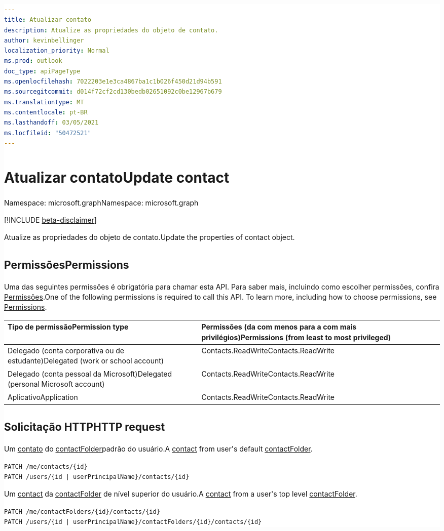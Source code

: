 ```yaml
---
title: Atualizar contato
description: Atualize as propriedades do objeto de contato.
author: kevinbellinger
localization_priority: Normal
ms.prod: outlook
doc_type: apiPageType
ms.openlocfilehash: 7022203e1e3ca4867ba1c1b026f450d21d94b591
ms.sourcegitcommit: d014f72cf2cd130bedb02651092c0be12967b679
ms.translationtype: MT
ms.contentlocale: pt-BR
ms.lasthandoff: 03/05/2021
ms.locfileid: "50472521"
---
```

# <a name="update-contact"></a><span data-ttu-id="97c9f-103">Atualizar contato</span><span class="sxs-lookup"><span data-stu-id="97c9f-103">Update contact</span></span>

<span data-ttu-id="97c9f-104">Namespace: microsoft.graph</span><span class="sxs-lookup"><span data-stu-id="97c9f-104">Namespace: microsoft.graph</span></span>

[!INCLUDE [beta-disclaimer](../../includes/beta-disclaimer.md)]

<span data-ttu-id="97c9f-105">Atualize as propriedades do objeto de contato.</span><span class="sxs-lookup"><span data-stu-id="97c9f-105">Update the properties of contact object.</span></span>
## <a name="permissions"></a><span data-ttu-id="97c9f-106">Permissões</span><span class="sxs-lookup"><span data-stu-id="97c9f-106">Permissions</span></span>
<span data-ttu-id="97c9f-p101">Uma das seguintes permissões é obrigatória para chamar esta API. Para saber mais, incluindo como escolher permissões, confira [Permissões](/graph/permissions-reference).</span><span class="sxs-lookup"><span data-stu-id="97c9f-p101">One of the following permissions is required to call this API. To learn more, including how to choose permissions, see [Permissions](/graph/permissions-reference).</span></span>

|<span data-ttu-id="97c9f-109">Tipo de permissão</span><span class="sxs-lookup"><span data-stu-id="97c9f-109">Permission type</span></span>      | <span data-ttu-id="97c9f-110">Permissões (da com menos para a com mais privilégios)</span><span class="sxs-lookup"><span data-stu-id="97c9f-110">Permissions (from least to most privileged)</span></span>              |
|:--------------------|:---------------------------------------------------------|
|<span data-ttu-id="97c9f-111">Delegado (conta corporativa ou de estudante)</span><span class="sxs-lookup"><span data-stu-id="97c9f-111">Delegated (work or school account)</span></span> | <span data-ttu-id="97c9f-112">Contacts.ReadWrite</span><span class="sxs-lookup"><span data-stu-id="97c9f-112">Contacts.ReadWrite</span></span>    |
|<span data-ttu-id="97c9f-113">Delegado (conta pessoal da Microsoft)</span><span class="sxs-lookup"><span data-stu-id="97c9f-113">Delegated (personal Microsoft account)</span></span> | <span data-ttu-id="97c9f-114">Contacts.ReadWrite</span><span class="sxs-lookup"><span data-stu-id="97c9f-114">Contacts.ReadWrite</span></span>    |
|<span data-ttu-id="97c9f-115">Aplicativo</span><span class="sxs-lookup"><span data-stu-id="97c9f-115">Application</span></span> | <span data-ttu-id="97c9f-116">Contacts.ReadWrite</span><span class="sxs-lookup"><span data-stu-id="97c9f-116">Contacts.ReadWrite</span></span> |

## <a name="http-request"></a><span data-ttu-id="97c9f-117">Solicitação HTTP</span><span class="sxs-lookup"><span data-stu-id="97c9f-117">HTTP request</span></span>

<span data-ttu-id="97c9f-118">Um [contato](../resources/contact.md) do [contactFolder](../resources/contactfolder.md)padrão do usuário.</span><span class="sxs-lookup"><span data-stu-id="97c9f-118">A [contact](../resources/contact.md) from user's default [contactFolder](../resources/contactfolder.md).</span></span>
```http
PATCH /me/contacts/{id}
PATCH /users/{id | userPrincipalName}/contacts/{id}
```
<span data-ttu-id="97c9f-119">Um [contact](../resources/contact.md) da [contactFolder](../resources/contactfolder.md) de nível superior do usuário.</span><span class="sxs-lookup"><span data-stu-id="97c9f-119">A [contact](../resources/contact.md) from a user's top level [contactFolder](../resources/contactfolder.md).</span></span>
```http
PATCH /me/contactFolders/{id}/contacts/{id}
PATCH /users/{id | userPrincipalName}/contactFolders/{id}/contacts/{id}
```